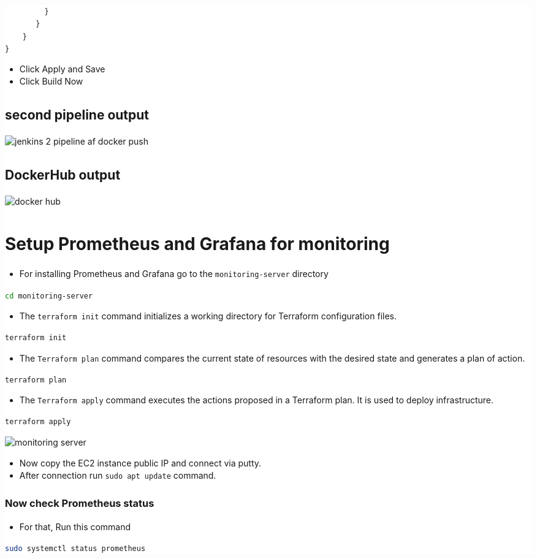 ```
         }
       }
    }
}

```
- Click Apply and Save
- Click Build Now

 ## second pipeline output
 
![jenkins 2 pipeline af docker push](https://github.com/darjidhruv26/YouTube-DevSecOps/assets/90086813/df43132f-f73f-48bb-86f3-ee5f0c0c418c)

## DockerHub output

![docker hub](https://github.com/darjidhruv26/YouTube-DevSecOps/assets/90086813/03eee3e3-6ed6-4881-a4d4-dd579a9bbc7e)

# Setup Prometheus and Grafana for monitoring

- For installing Prometheus and Grafana go to the `monitoring-server` directory

```bash
cd monitoring-server
```
- The `terraform init` command initializes a working directory for Terraform configuration files.
```bash
terraform init
```
- The `Terraform plan` command compares the current state of resources with the desired state and generates a plan of action.
```bash
terraform plan
```
- The `Terraform apply` command executes the actions proposed in a Terraform plan. It is used to deploy infrastructure.
```bash
terraform apply
```

![monitoring server](https://github.com/darjidhruv26/YouTube-DevSecOps/assets/90086813/0ddf4ae0-447e-4796-9cae-86d92d9ecc7f)

- Now copy the EC2 instance public IP and connect via putty.
- After connection run `sudo apt update` command.

### Now check Prometheus status

- For that, Run this command
  
```bash
sudo systemctl status prometheus
```
